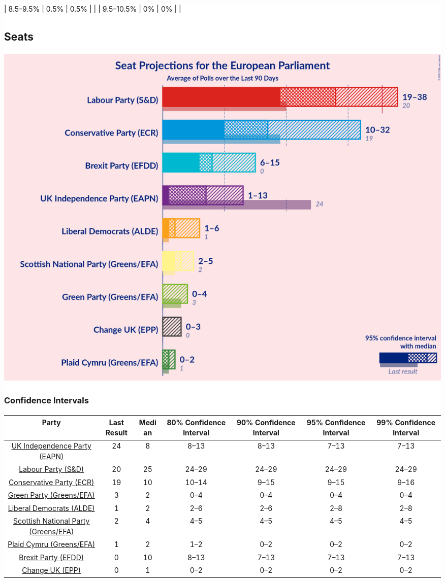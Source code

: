 | 8.5–9.5% | 0.5% | 0.5% |  |
| 9.5–10.5% | 0% | 0% |  |


## Seats

![Graph with seats not yet produced](average-2019-04-15-seats.png "Seats")

### Confidence Intervals

| Party | Last Result | Median | 80% Confidence Interval | 90% Confidence Interval | 95% Confidence Interval | 99% Confidence Interval |
|:-----:|:-----------:|:------:|:-----------------------:|:-----------------------:|:-----------------------:|:-----------------------:|
| <a href="#uk-independence-party-(eapn)">UK Independence Party (EAPN)</a> | 24 | 8 | 8–13 |8–13 | 7–13 | 7–13 |
| <a href="#labour-party-(s&d)">Labour Party (S&D)</a> | 20 | 25 | 24–29 |24–29 | 24–29 | 24–29 |
| <a href="#conservative-party-(ecr)">Conservative Party (ECR)</a> | 19 | 10 | 10–14 |9–15 | 9–15 | 9–16 |
| <a href="#green-party-(greens/efa)">Green Party (Greens/EFA)</a> | 3 | 2 | 0–4 |0–4 | 0–4 | 0–4 |
| <a href="#liberal-democrats-(alde)">Liberal Democrats (ALDE)</a> | 1 | 2 | 2–6 |2–6 | 2–8 | 2–8 |
| <a href="#scottish-national-party-(greens/efa)">Scottish National Party (Greens/EFA)</a> | 2 | 4 | 4–5 |4–5 | 4–5 | 4–5 |
| <a href="#plaid-cymru-(greens/efa)">Plaid Cymru (Greens/EFA)</a> | 1 | 2 | 1–2 |0–2 | 0–2 | 0–2 |
| <a href="#brexit-party-(efdd)">Brexit Party (EFDD)</a> | 0 | 10 | 8–13 |7–13 | 7–13 | 7–13 |
| <a href="#change-uk-(epp)">Change UK (EPP)</a> | 0 | 1 | 0–2 |0–2 | 0–2 | 0–2 |

